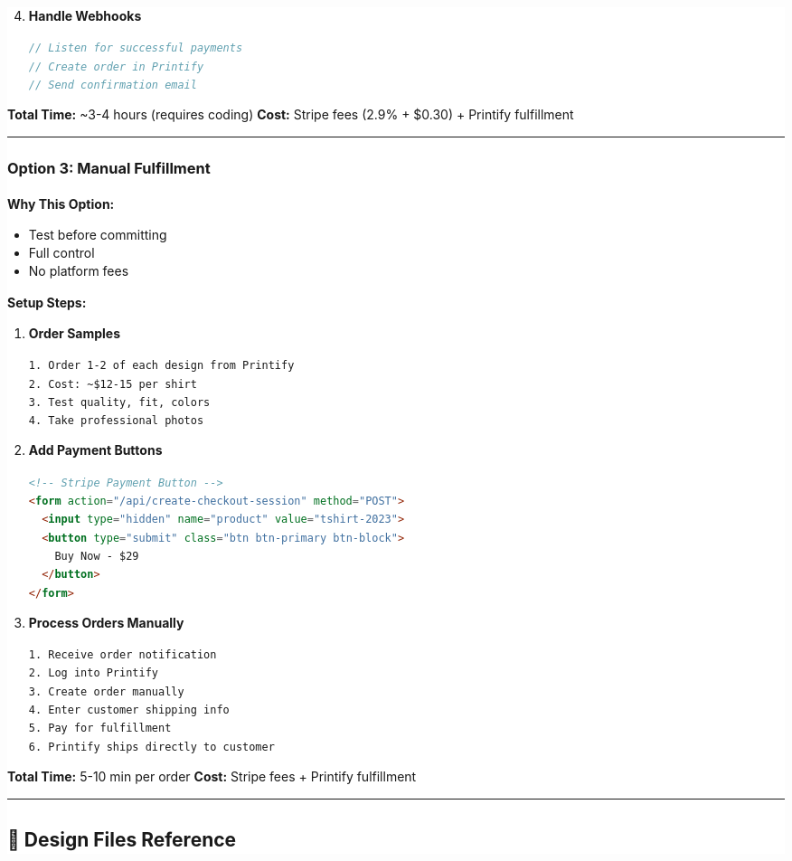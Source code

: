 4. **Handle Webhooks**
   ```javascript
   // Listen for successful payments
   // Create order in Printify
   // Send confirmation email
   ```

**Total Time:** ~3-4 hours (requires coding)
**Cost:** Stripe fees (2.9% + $0.30) + Printify fulfillment

---

### **Option 3: Manual Fulfillment**

**Why This Option:**
- Test before committing
- Full control
- No platform fees

**Setup Steps:**

1. **Order Samples**
   ```
   1. Order 1-2 of each design from Printify
   2. Cost: ~$12-15 per shirt
   3. Test quality, fit, colors
   4. Take professional photos
   ```

2. **Add Payment Buttons**
   ```html
   <!-- Stripe Payment Button -->
   <form action="/api/create-checkout-session" method="POST">
     <input type="hidden" name="product" value="tshirt-2023">
     <button type="submit" class="btn btn-primary btn-block">
       Buy Now - $29
     </button>
   </form>
   ```

3. **Process Orders Manually**
   ```
   1. Receive order notification
   2. Log into Printify
   3. Create order manually
   4. Enter customer shipping info
   5. Pay for fulfillment
   6. Printify ships directly to customer
   ```

**Total Time:** 5-10 min per order
**Cost:** Stripe fees + Printify fulfillment

---

## 🎨 Design Files Reference
